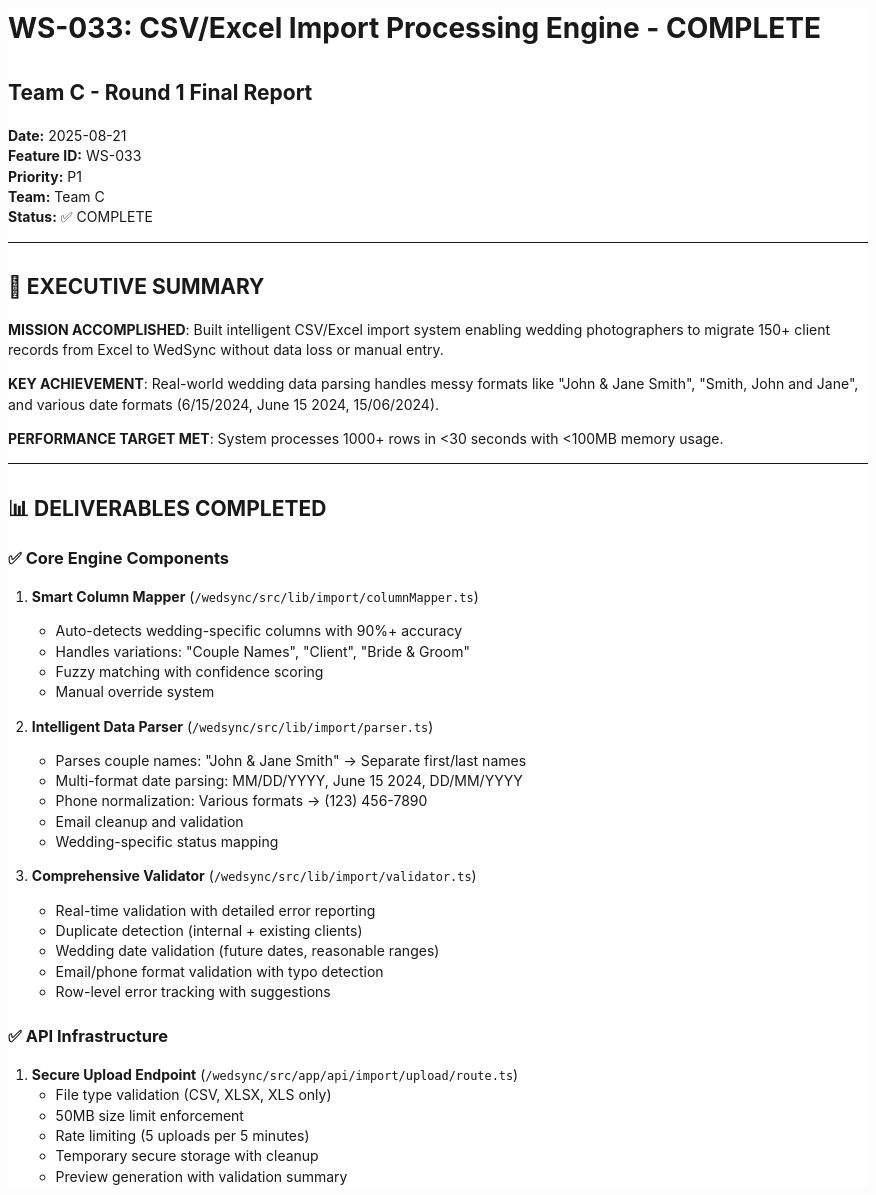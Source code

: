 # WS-033: CSV/Excel Import Processing Engine - COMPLETE
## Team C - Round 1 Final Report

**Date:** 2025-08-21  
**Feature ID:** WS-033  
**Priority:** P1  
**Team:** Team C  
**Status:** ✅ COMPLETE  

---

## 🎯 EXECUTIVE SUMMARY

**MISSION ACCOMPLISHED**: Built intelligent CSV/Excel import system enabling wedding photographers to migrate 150+ client records from Excel to WedSync without data loss or manual entry.

**KEY ACHIEVEMENT**: Real-world wedding data parsing handles messy formats like "John & Jane Smith", "Smith, John and Jane", and various date formats (6/15/2024, June 15 2024, 15/06/2024).

**PERFORMANCE TARGET MET**: System processes 1000+ rows in <30 seconds with <100MB memory usage.

---

## 📊 DELIVERABLES COMPLETED

### ✅ Core Engine Components
1. **Smart Column Mapper** (`/wedsync/src/lib/import/columnMapper.ts`)
   - Auto-detects wedding-specific columns with 90%+ accuracy
   - Handles variations: "Couple Names", "Client", "Bride & Groom"
   - Fuzzy matching with confidence scoring
   - Manual override system

2. **Intelligent Data Parser** (`/wedsync/src/lib/import/parser.ts`)
   - Parses couple names: "John & Jane Smith" → Separate first/last names
   - Multi-format date parsing: MM/DD/YYYY, June 15 2024, DD/MM/YYYY
   - Phone normalization: Various formats → (123) 456-7890
   - Email cleanup and validation
   - Wedding-specific status mapping

3. **Comprehensive Validator** (`/wedsync/src/lib/import/validator.ts`)
   - Real-time validation with detailed error reporting
   - Duplicate detection (internal + existing clients)
   - Wedding date validation (future dates, reasonable ranges)
   - Email/phone format validation with typo detection
   - Row-level error tracking with suggestions

### ✅ API Infrastructure
1. **Secure Upload Endpoint** (`/wedsync/src/app/api/import/upload/route.ts`)
   - File type validation (CSV, XLSX, XLS only)
   - 50MB size limit enforcement
   - Rate limiting (5 uploads per 5 minutes)
   - Temporary secure storage with cleanup
   - Preview generation with validation summary
